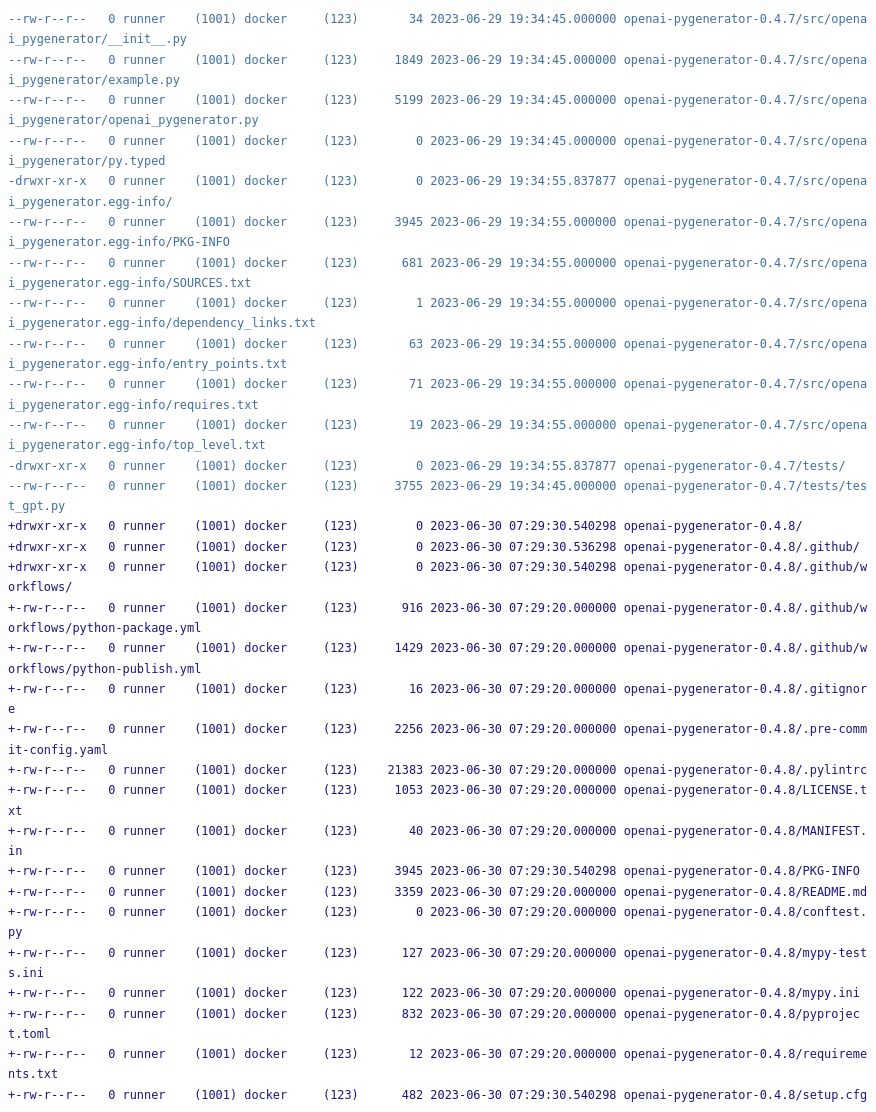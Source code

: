 ```diff
--rw-r--r--   0 runner    (1001) docker     (123)       34 2023-06-29 19:34:45.000000 openai-pygenerator-0.4.7/src/openai_pygenerator/__init__.py
--rw-r--r--   0 runner    (1001) docker     (123)     1849 2023-06-29 19:34:45.000000 openai-pygenerator-0.4.7/src/openai_pygenerator/example.py
--rw-r--r--   0 runner    (1001) docker     (123)     5199 2023-06-29 19:34:45.000000 openai-pygenerator-0.4.7/src/openai_pygenerator/openai_pygenerator.py
--rw-r--r--   0 runner    (1001) docker     (123)        0 2023-06-29 19:34:45.000000 openai-pygenerator-0.4.7/src/openai_pygenerator/py.typed
-drwxr-xr-x   0 runner    (1001) docker     (123)        0 2023-06-29 19:34:55.837877 openai-pygenerator-0.4.7/src/openai_pygenerator.egg-info/
--rw-r--r--   0 runner    (1001) docker     (123)     3945 2023-06-29 19:34:55.000000 openai-pygenerator-0.4.7/src/openai_pygenerator.egg-info/PKG-INFO
--rw-r--r--   0 runner    (1001) docker     (123)      681 2023-06-29 19:34:55.000000 openai-pygenerator-0.4.7/src/openai_pygenerator.egg-info/SOURCES.txt
--rw-r--r--   0 runner    (1001) docker     (123)        1 2023-06-29 19:34:55.000000 openai-pygenerator-0.4.7/src/openai_pygenerator.egg-info/dependency_links.txt
--rw-r--r--   0 runner    (1001) docker     (123)       63 2023-06-29 19:34:55.000000 openai-pygenerator-0.4.7/src/openai_pygenerator.egg-info/entry_points.txt
--rw-r--r--   0 runner    (1001) docker     (123)       71 2023-06-29 19:34:55.000000 openai-pygenerator-0.4.7/src/openai_pygenerator.egg-info/requires.txt
--rw-r--r--   0 runner    (1001) docker     (123)       19 2023-06-29 19:34:55.000000 openai-pygenerator-0.4.7/src/openai_pygenerator.egg-info/top_level.txt
-drwxr-xr-x   0 runner    (1001) docker     (123)        0 2023-06-29 19:34:55.837877 openai-pygenerator-0.4.7/tests/
--rw-r--r--   0 runner    (1001) docker     (123)     3755 2023-06-29 19:34:45.000000 openai-pygenerator-0.4.7/tests/test_gpt.py
+drwxr-xr-x   0 runner    (1001) docker     (123)        0 2023-06-30 07:29:30.540298 openai-pygenerator-0.4.8/
+drwxr-xr-x   0 runner    (1001) docker     (123)        0 2023-06-30 07:29:30.536298 openai-pygenerator-0.4.8/.github/
+drwxr-xr-x   0 runner    (1001) docker     (123)        0 2023-06-30 07:29:30.540298 openai-pygenerator-0.4.8/.github/workflows/
+-rw-r--r--   0 runner    (1001) docker     (123)      916 2023-06-30 07:29:20.000000 openai-pygenerator-0.4.8/.github/workflows/python-package.yml
+-rw-r--r--   0 runner    (1001) docker     (123)     1429 2023-06-30 07:29:20.000000 openai-pygenerator-0.4.8/.github/workflows/python-publish.yml
+-rw-r--r--   0 runner    (1001) docker     (123)       16 2023-06-30 07:29:20.000000 openai-pygenerator-0.4.8/.gitignore
+-rw-r--r--   0 runner    (1001) docker     (123)     2256 2023-06-30 07:29:20.000000 openai-pygenerator-0.4.8/.pre-commit-config.yaml
+-rw-r--r--   0 runner    (1001) docker     (123)    21383 2023-06-30 07:29:20.000000 openai-pygenerator-0.4.8/.pylintrc
+-rw-r--r--   0 runner    (1001) docker     (123)     1053 2023-06-30 07:29:20.000000 openai-pygenerator-0.4.8/LICENSE.txt
+-rw-r--r--   0 runner    (1001) docker     (123)       40 2023-06-30 07:29:20.000000 openai-pygenerator-0.4.8/MANIFEST.in
+-rw-r--r--   0 runner    (1001) docker     (123)     3945 2023-06-30 07:29:30.540298 openai-pygenerator-0.4.8/PKG-INFO
+-rw-r--r--   0 runner    (1001) docker     (123)     3359 2023-06-30 07:29:20.000000 openai-pygenerator-0.4.8/README.md
+-rw-r--r--   0 runner    (1001) docker     (123)        0 2023-06-30 07:29:20.000000 openai-pygenerator-0.4.8/conftest.py
+-rw-r--r--   0 runner    (1001) docker     (123)      127 2023-06-30 07:29:20.000000 openai-pygenerator-0.4.8/mypy-tests.ini
+-rw-r--r--   0 runner    (1001) docker     (123)      122 2023-06-30 07:29:20.000000 openai-pygenerator-0.4.8/mypy.ini
+-rw-r--r--   0 runner    (1001) docker     (123)      832 2023-06-30 07:29:20.000000 openai-pygenerator-0.4.8/pyproject.toml
+-rw-r--r--   0 runner    (1001) docker     (123)       12 2023-06-30 07:29:20.000000 openai-pygenerator-0.4.8/requirements.txt
+-rw-r--r--   0 runner    (1001) docker     (123)      482 2023-06-30 07:29:30.540298 openai-pygenerator-0.4.8/setup.cfg
```